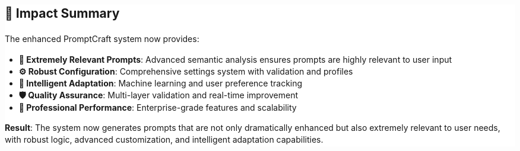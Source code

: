 ## 🔮 Impact Summary

The enhanced PromptCraft system now provides:

- **🎯 Extremely Relevant Prompts**: Advanced semantic analysis ensures prompts are highly relevant to user input
- **⚙️ Robust Configuration**: Comprehensive settings system with validation and profiles
- **🧠 Intelligent Adaptation**: Machine learning and user preference tracking
- **🛡️ Quality Assurance**: Multi-layer validation and real-time improvement
- **🚀 Professional Performance**: Enterprise-grade features and scalability

**Result**: The system now generates prompts that are not only dramatically enhanced but also extremely relevant to user needs, with robust logic, advanced customization, and intelligent adaptation capabilities.